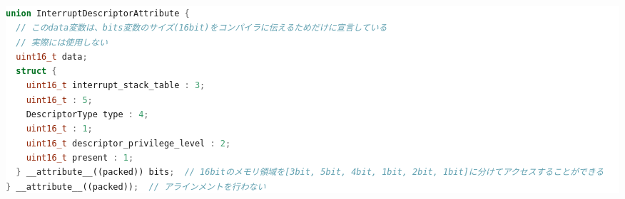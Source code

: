 

```cpp
union InterruptDescriptorAttribute {
  // このdata変数は、bits変数のサイズ(16bit)をコンパイラに伝えるためだけに宣言している
  // 実際には使用しない
  uint16_t data;  
  struct {
    uint16_t interrupt_stack_table : 3;
    uint16_t : 5;
    DescriptorType type : 4;
    uint16_t : 1;
    uint16_t descriptor_privilege_level : 2;
    uint16_t present : 1;
  } __attribute__((packed)) bits;  // 16bitのメモリ領域を[3bit, 5bit, 4bit, 1bit, 2bit, 1bit]に分けてアクセスすることができる
} __attribute__((packed));  // アラインメントを行わない
```